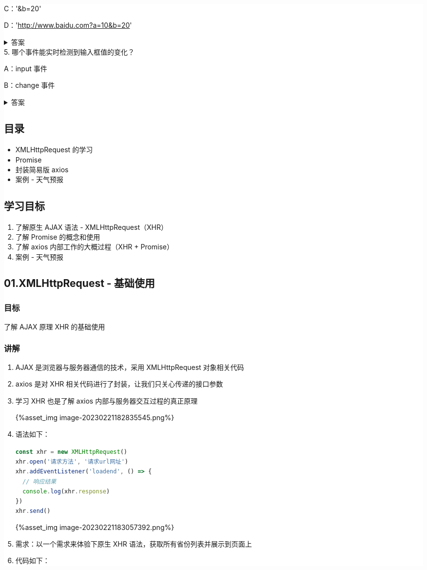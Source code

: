    C：'&b=20'

   D：'http://www.baidu.com?a=10&b=20'

   <details><summary>答案</summary></details>
5. 哪个事件能实时检测到输入框值的变化？

   A：input 事件

   B：change 事件

   <details><summary>答案</summary></details>

## 目录

* XMLHttpRequest 的学习
* Promise
* 封装简易版 axios
* 案例 - 天气预报

## 学习目标

1. 了解原生 AJAX 语法 - XMLHttpRequest（XHR）
2. 了解 Promise 的概念和使用
3. 了解 axios 内部工作的大概过程（XHR + Promise）
4. 案例 - 天气预报

## 01.XMLHttpRequest - 基础使用

### 目标

了解 AJAX 原理 XHR 的基础使用

### 讲解

1. AJAX 是浏览器与服务器通信的技术，采用 XMLHttpRequest 对象相关代码
2. axios 是对 XHR 相关代码进行了封装，让我们只关心传递的接口参数
3. 学习 XHR 也是了解 axios 内部与服务器交互过程的真正原理

   {%asset_img image-20230221182835545.png%}
4. 语法如下：

   ```js
   const xhr = new XMLHttpRequest()
   xhr.open('请求方法', '请求url网址')
   xhr.addEventListener('loadend', () => {
     // 响应结果
     console.log(xhr.response)
   })
   xhr.send()
   ```

   {%asset_img image-20230221183057392.png%}
5. 需求：以一个需求来体验下原生 XHR 语法，获取所有省份列表并展示到页面上
6. 代码如下：
